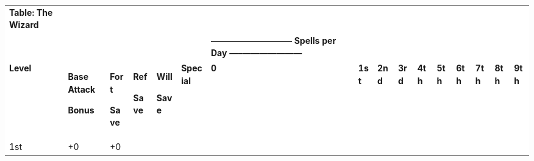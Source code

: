 <table>
<tbody>
<tr class="odd">
<td><strong>Table: The Wizard</strong></td>
<td></td>
<td></td>
<td></td>
<td></td>
<td></td>
<td></td>
<td></td>
<td></td>
<td></td>
<td></td>
<td></td>
<td></td>
<td></td>
<td></td>
<td></td>
</tr>
<tr class="even">
<td></td>
<td></td>
<td></td>
<td></td>
<td></td>
<td></td>
<td><strong>——–——————— Spells per Day —–———————</strong></td>
<td></td>
<td></td>
<td></td>
<td></td>
<td></td>
<td></td>
<td></td>
<td></td>
<td></td>
</tr>
<tr class="odd">
<td><strong>Level</strong></td>
<td><p><strong>Base Attack</strong></p>
<p><strong>Bonus</strong></p></td>
<td><p><strong>Fort</strong></p>
<p><strong>Save</strong></p></td>
<td><p><strong>Ref</strong></p>
<p><strong>Save</strong></p></td>
<td><p><strong>Will</strong></p>
<p><strong>Save</strong></p></td>
<td><strong>Special</strong></td>
<td><strong>0</strong></td>
<td><strong>1st</strong></td>
<td><strong>2nd</strong></td>
<td><strong>3rd</strong></td>
<td><strong>4th</strong></td>
<td><strong>5th</strong></td>
<td><strong>6th</strong></td>
<td><strong>7th</strong></td>
<td><strong>8th</strong></td>
<td><strong>9th</strong></td>
</tr>
<tr class="even">
<td>1st</td>
<td>+0</td>
<td>+0</td>